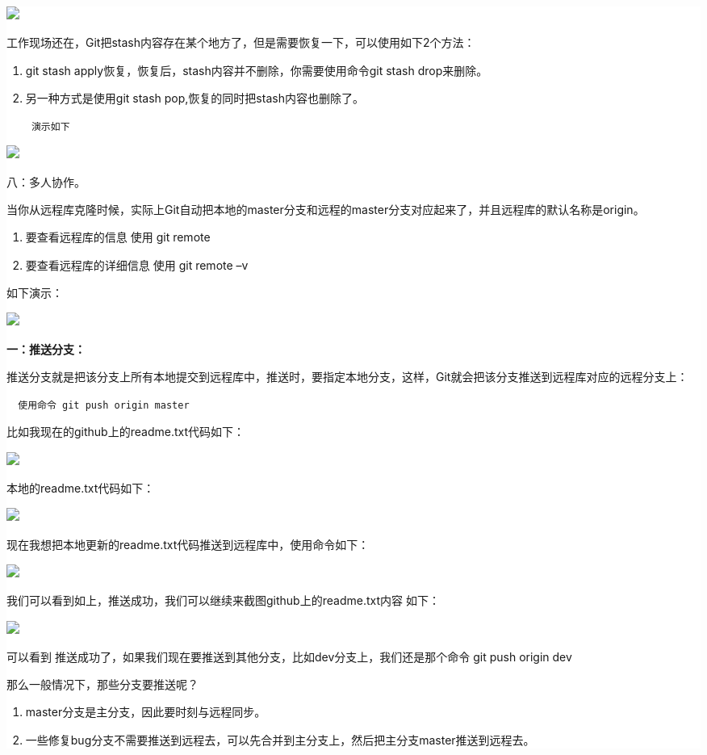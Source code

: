 ![](http://oc5bjv3gr.bkt.clouddn.com/482359a3df7b714e023dc37979deef16.jpg)

工作现场还在，Git把stash内容存在某个地方了，但是需要恢复一下，可以使用如下2个方法：

1.  git stash apply恢复，恢复后，stash内容并不删除，你需要使用命令git stash
    drop来删除。

2.  另一种方式是使用git stash pop,恢复的同时把stash内容也删除了。

         演示如下

![](http://oc5bjv3gr.bkt.clouddn.com/4a6db00d7a489527a1f2261780dd0698.jpg)

八：多人协作。

当你从远程库克隆时候，实际上Git自动把本地的master分支和远程的master分支对应起来了，并且远程库的默认名称是origin。

1.  要查看远程库的信息 使用 git remote

2.  要查看远程库的详细信息 使用 git remote –v

如下演示：

 

![](http://oc5bjv3gr.bkt.clouddn.com/ba6e0940a55f3ec5f15f3208009e48b6.jpg)

**一：推送分支：**

     
推送分支就是把该分支上所有本地提交到远程库中，推送时，要指定本地分支，这样，Git就会把该分支推送到远程库对应的远程分支上：

      使用命令 git push origin master

比如我现在的github上的readme.txt代码如下：

![](http://oc5bjv3gr.bkt.clouddn.com/d4751261d0739e26382cdf95769521e9.jpg)

本地的readme.txt代码如下：

 

![](http://oc5bjv3gr.bkt.clouddn.com/8ea73f12aeb1557e2a5d3d06216ecd9c.jpg)

现在我想把本地更新的readme.txt代码推送到远程库中，使用命令如下：

![](http://oc5bjv3gr.bkt.clouddn.com/eeed16637e418f1f8852cef6ac736f29.jpg)

我们可以看到如上，推送成功，我们可以继续来截图github上的readme.txt内容 如下：

![](http://oc5bjv3gr.bkt.clouddn.com/cdf10c8c02e75aa7996747219e2c0d83.jpg)

可以看到
推送成功了，如果我们现在要推送到其他分支，比如dev分支上，我们还是那个命令 git
push origin dev

那么一般情况下，那些分支要推送呢？

1.  master分支是主分支，因此要时刻与远程同步。

2.  一些修复bug分支不需要推送到远程去，可以先合并到主分支上，然后把主分支master推送到远程去。
